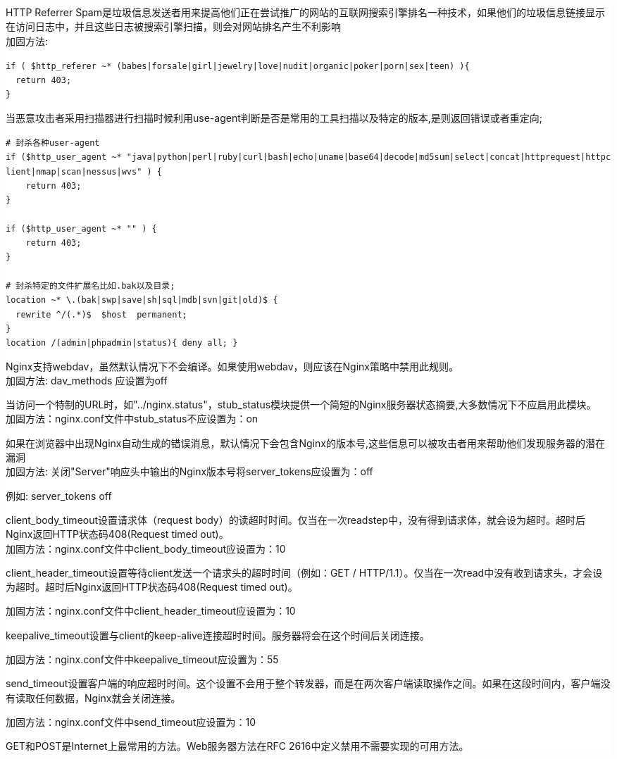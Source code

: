 HTTP Referrer Spam是垃圾信息发送者用来提高他们正在尝试推广的网站的互联网搜索引擎排名一种技术，如果他们的垃圾信息链接显示在访问日志中，并且这些日志被搜索引擎扫描，则会对网站排名产生不利影响  
加固方法:

```
if ( $http_referer ~* (babes|forsale|girl|jewelry|love|nudit|organic|poker|porn|sex|teen) ){
  return 403;
}
```

当恶意攻击者采用扫描器进行扫描时候利用use-agent判断是否是常用的工具扫描以及特定的版本,是则返回错误或者重定向;

```
# 封杀各种user-agent
if ($http_user_agent ~* "java|python|perl|ruby|curl|bash|echo|uname|base64|decode|md5sum|select|concat|httprequest|httpclient|nmap|scan|nessus|wvs" ) {
    return 403;
}

if ($http_user_agent ~* "" ) {
    return 403;
}

# 封杀特定的文件扩展名比如.bak以及目录;
location ~* \.(bak|swp|save|sh|sql|mdb|svn|git|old)$ {
  rewrite ^/(.*)$  $host  permanent;
}
location /(admin|phpadmin|status){ deny all; }
```

Nginx支持webdav，虽然默认情况下不会编译。如果使用webdav，则应该在Nginx策略中禁用此规则。  
加固方法: dav\_methods 应设置为off

当访问一个特制的URL时，如"../nginx.status"，stub\_status模块提供一个简短的Nginx服务器状态摘要,大多数情况下不应启用此模块。  
加固方法：nginx.conf文件中stub\_status不应设置为：on

如果在浏览器中出现Nginx自动生成的错误消息，默认情况下会包含Nginx的版本号,这些信息可以被攻击者用来帮助他们发现服务器的潜在漏洞  
加固方法: 关闭"Server"响应头中输出的Nginx版本号将server\_tokens应设置为：off

例如: server\_tokens off  

client\_body\_timeout设置请求体（request body）的读超时时间。仅当在一次readstep中，没有得到请求体，就会设为超时。超时后Nginx返回HTTP状态码408(Request timed out)。  
加固方法：nginx.conf文件中client\_body\_timeout应设置为：10

client\_header\_timeout设置等待client发送一个请求头的超时时间（例如：GET / HTTP/1.1）。仅当在一次read中没有收到请求头，才会设为超时。超时后Nginx返回HTTP状态码408(Request timed out)。

加固方法：nginx.conf文件中client\_header\_timeout应设置为：10

keepalive\_timeout设置与client的keep-alive连接超时时间。服务器将会在这个时间后关闭连接。

加固方法：nginx.conf文件中keepalive\_timeout应设置为：55

send\_timeout设置客户端的响应超时时间。这个设置不会用于整个转发器，而是在两次客户端读取操作之间。如果在这段时间内，客户端没有读取任何数据，Nginx就会关闭连接。

加固方法：nginx.conf文件中send\_timeout应设置为：10

GET和POST是Internet上最常用的方法。Web服务器方法在RFC 2616中定义禁用不需要实现的可用方法。

